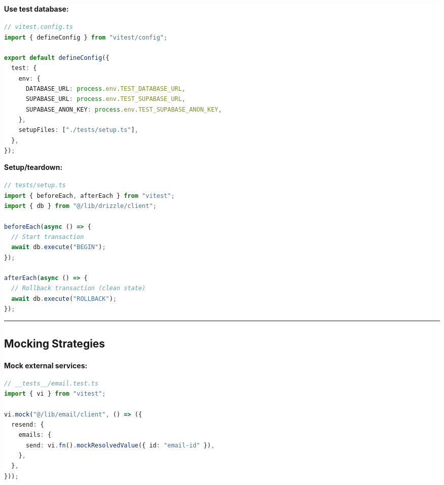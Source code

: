 **Use test database:**

```typescript
// vitest.config.ts
import { defineConfig } from "vitest/config";

export default defineConfig({
  test: {
    env: {
      DATABASE_URL: process.env.TEST_DATABASE_URL,
      SUPABASE_URL: process.env.TEST_SUPABASE_URL,
      SUPABASE_ANON_KEY: process.env.TEST_SUPABASE_ANON_KEY,
    },
    setupFiles: ["./tests/setup.ts"],
  },
});
```

**Setup/teardown:**

```typescript
// tests/setup.ts
import { beforeEach, afterEach } from "vitest";
import { db } from "@/lib/drizzle/client";

beforeEach(async () => {
  // Start transaction
  await db.execute("BEGIN");
});

afterEach(async () => {
  // Rollback transaction (clean state)
  await db.execute("ROLLBACK");
});
```

---

## Mocking Strategies

**Mock external services:**

```typescript
// __tests__/email.test.ts
import { vi } from "vitest";

vi.mock("@/lib/email/client", () => ({
  resend: {
    emails: {
      send: vi.fn().mockResolvedValue({ id: "email-id" }),
    },
  },
}));
```
